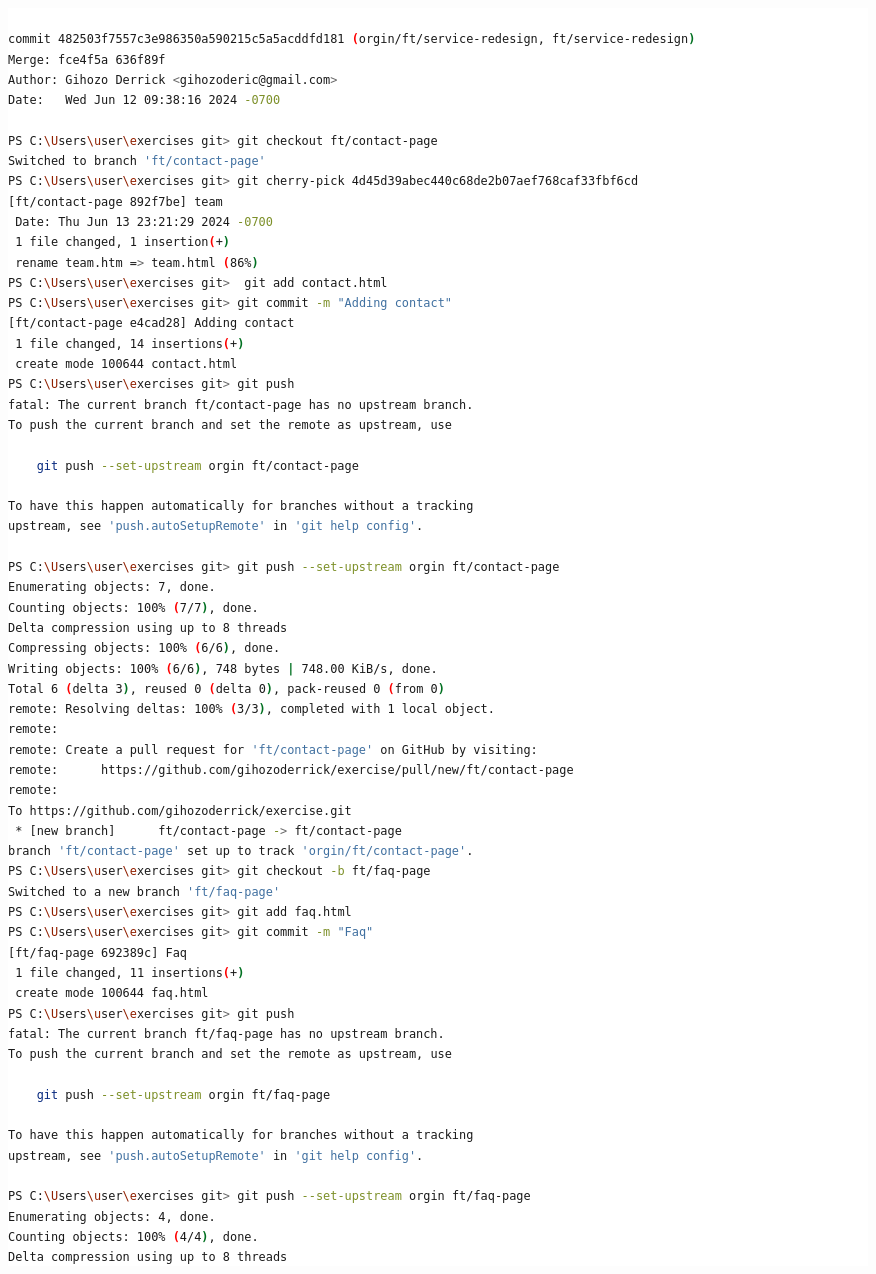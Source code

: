```bash PS C:\Users\user\exercises git> git pull

commit 482503f7557c3e986350a590215c5a5acddfd181 (orgin/ft/service-redesign, ft/service-redesign)
Merge: fce4f5a 636f89f
Author: Gihozo Derrick <gihozoderic@gmail.com>
Date:   Wed Jun 12 09:38:16 2024 -0700

PS C:\Users\user\exercises git> git checkout ft/contact-page
Switched to branch 'ft/contact-page'
PS C:\Users\user\exercises git> git cherry-pick 4d45d39abec440c68de2b07aef768caf33fbf6cd
[ft/contact-page 892f7be] team
 Date: Thu Jun 13 23:21:29 2024 -0700
 1 file changed, 1 insertion(+)
 rename team.htm => team.html (86%)
PS C:\Users\user\exercises git>  git add contact.html
PS C:\Users\user\exercises git> git commit -m "Adding contact"
[ft/contact-page e4cad28] Adding contact
 1 file changed, 14 insertions(+)
 create mode 100644 contact.html
PS C:\Users\user\exercises git> git push
fatal: The current branch ft/contact-page has no upstream branch.
To push the current branch and set the remote as upstream, use

    git push --set-upstream orgin ft/contact-page

To have this happen automatically for branches without a tracking
upstream, see 'push.autoSetupRemote' in 'git help config'.

PS C:\Users\user\exercises git> git push --set-upstream orgin ft/contact-page
Enumerating objects: 7, done.
Counting objects: 100% (7/7), done.
Delta compression using up to 8 threads
Compressing objects: 100% (6/6), done.
Writing objects: 100% (6/6), 748 bytes | 748.00 KiB/s, done.
Total 6 (delta 3), reused 0 (delta 0), pack-reused 0 (from 0)
remote: Resolving deltas: 100% (3/3), completed with 1 local object.
remote:
remote: Create a pull request for 'ft/contact-page' on GitHub by visiting:
remote:      https://github.com/gihozoderrick/exercise/pull/new/ft/contact-page
remote:
To https://github.com/gihozoderrick/exercise.git
 * [new branch]      ft/contact-page -> ft/contact-page
branch 'ft/contact-page' set up to track 'orgin/ft/contact-page'.
PS C:\Users\user\exercises git> git checkout -b ft/faq-page                                                       
Switched to a new branch 'ft/faq-page'
PS C:\Users\user\exercises git> git add faq.html
PS C:\Users\user\exercises git> git commit -m "Faq"
[ft/faq-page 692389c] Faq
 1 file changed, 11 insertions(+)
 create mode 100644 faq.html
PS C:\Users\user\exercises git> git push
fatal: The current branch ft/faq-page has no upstream branch.
To push the current branch and set the remote as upstream, use

    git push --set-upstream orgin ft/faq-page

To have this happen automatically for branches without a tracking
upstream, see 'push.autoSetupRemote' in 'git help config'.

PS C:\Users\user\exercises git> git push --set-upstream orgin ft/faq-page
Enumerating objects: 4, done.
Counting objects: 100% (4/4), done.
Delta compression using up to 8 threads
```
